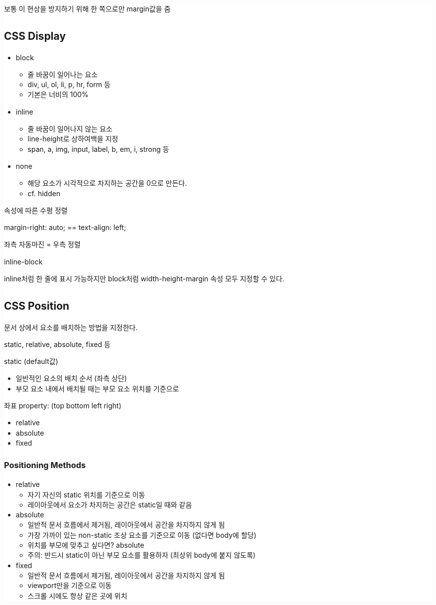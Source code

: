 보통 이 현상을 방지하기 위해 한 쪽으로만 margin값을 줌



## CSS Display

* block

  * 줄 바꿈이 일어나는 요소
  * div, ul, ol, li, p, hr, form 등
  * 기본은 너비의 100%

* inline

  * 줄 바꿈이 일어나지 않는 요소
  * line-height로 상하여백을 지정
  * span, a, img, input, label, b, em, i, strong 등

* none

  * 해당 요소가 시각적으로 차지하는 공간을 0으로 만든다.
  * cf. hidden

  



속성에 따른 수평 정렬

margin-right: auto; == text-align: left;

좌측 자동마진 = 우측 정렬



inline-block

inline처럼 한 줄에 표시 가능하지만 block처럼 width-height-margin 속성 모두 지정할 수 있다.



## CSS Position

문서 상에서 요소를 배치하는 방법을 지정한다.

static, relative, absolute, fixed 등



static (default값)

* 일반적인 요소의 배치 순서 (좌측 상단)
* 부모 요소 내에서 배치될 때는 부모 요소 위치를 기준으로

좌표 property: (top bottom left right)

* relative
* absolute
* fixed

### Positioning Methods

* relative
  * 자기 자신의 static 위치를 기준으로 이동
  * 레이아웃에서 요소가 차지하는 공간은 static일 때와 같음
* absolute
  * 일반적 문서 흐름에서 제거됨, 레이아웃에서 공간을 차지하지 않게 됨
  * 가장 가까이 있는 non-static 조상 요소를 기준으로 이동 (없다면 body에 할당)
  * 위치를 부모에 맞추고 싶다면? absolute
  * 주의: 반드시 static이 아닌 부모 요소를 활용하자 (최상위 body에 붙지 않도록)
* fixed
  * 일반적 문서 흐름에서 제거됨, 레이아웃에서 공간을 차지하지 않게 됨
  * viewport만을 기준으로 이동
  * 스크롤 시에도 항상 같은 곳에 위치
